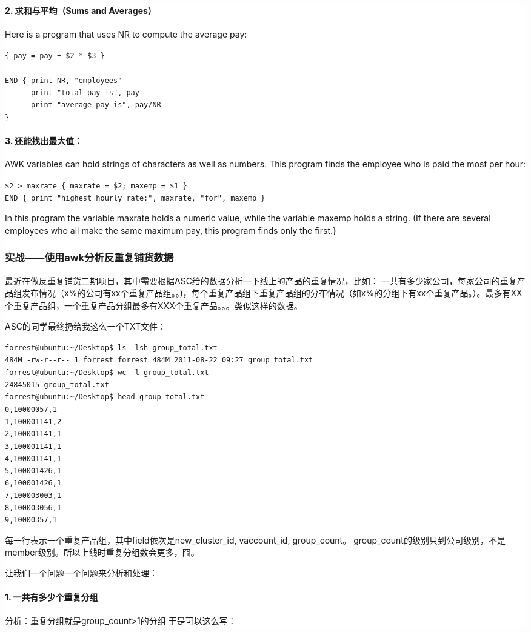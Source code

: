 #### 2. 求和与平均（Sums and Averages）

Here is a program that uses NR to compute the average pay:

    { pay = pay + $2 * $3 }
        
    END { print NR, "employees"
          print "total pay is", pay
          print "average pay is", pay/NR
    }

#### 3. 还能找出最大值：

AWK variables can hold strings of characters as well as numbers. This program finds the employee who is paid the most per hour:

    $2 > maxrate { maxrate = $2; maxemp = $1 }
    END { print "highest hourly rate:", maxrate, "for", maxemp }

In this program the variable maxrate holds a numeric value, while the variable maxemp holds a string. (If there are several employees who all make the same maximum pay, this program finds only the first.}


### 实战——使用awk分析反重复铺货数据

最近在做反重复铺货二期项目，其中需要根据ASC给的数据分析一下线上的产品的重复情况，比如：
一共有多少家公司，每家公司的重复产品组发布情况（x%的公司有xx个重复产品组。。)，每个重复产品组下重复产品组的分布情况（如x%的分组下有xx个重复产品。）。最多有XX个重复产品组，一个重复产品分组最多有XXX个重复产品。。。类似这样的数据。

ASC的同学最终扔给我这么一个TXT文件：

    forrest@ubuntu:~/Desktop$ ls -lsh group_total.txt 
    484M -rw-r--r-- 1 forrest forrest 484M 2011-08-22 09:27 group_total.txt
    forrest@ubuntu:~/Desktop$ wc -l group_total.txt 
    24845015 group_total.txt
    forrest@ubuntu:~/Desktop$ head group_total.txt 
    0,10000057,1
    1,100001141,2
    2,100001141,1
    3,100001141,1
    4,100001141,1
    5,100001426,1
    6,100001426,1
    7,100003003,1
    8,100003056,1
    9,10000357,1
    
每一行表示一个重复产品组，其中field依次是new_cluster_id, vaccount_id, group_count。
group_count的级别只到公司级别，不是member级别。所以上线时重复分组数会更多，囧。

让我们一个问题一个问题来分析和处理：

#### 1. 一共有多少个重复分组

分析：重复分组就是group_count>1的分组
于是可以这么写：
